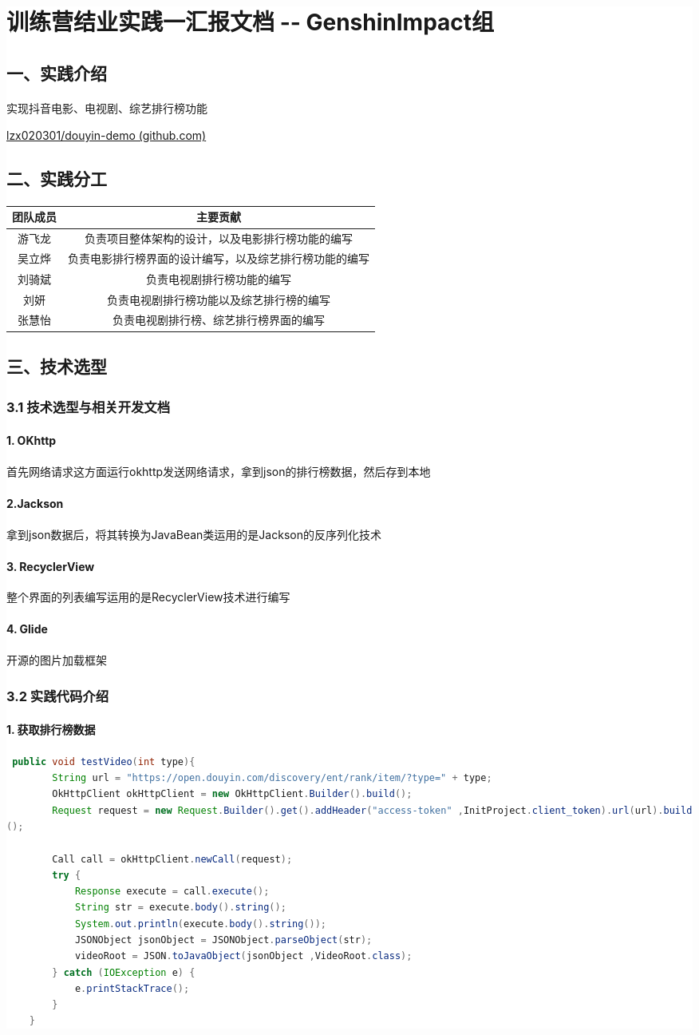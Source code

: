 # 训练营结业实践一汇报文档 -- GenshinImpact组

## 一、实践介绍

实现抖音电影、电视剧、综艺排行榜功能

[lzx020301/douyin-demo (github.com)](https://github.com/lzx020301/douyin-demo)

## 二、实践分工

| 团队成员 |                        主要贡献                        |
| :------: | :----------------------------------------------------: |
|  游飞龙  |    负责项目整体架构的设计，以及电影排行榜功能的编写    |
|  吴立烨  | 负责电影排行榜界面的设计编写，以及综艺排行榜功能的编写 |
|  刘骑斌  |               负责电视剧排行榜功能的编写               |
|   刘妍   |        负责电视剧排行榜功能以及综艺排行榜的编写        |
|  张慧怡  |         负责电视剧排行榜、综艺排行榜界面的编写         |

## 三、技术选型

### 3.1 技术选型与相关开发文档

#### 1. OKhttp

首先网络请求这方面运行okhttp发送网络请求，拿到json的排行榜数据，然后存到本地

#### 2.Jackson

拿到json数据后，将其转换为JavaBean类运用的是Jackson的反序列化技术

#### 3. RecyclerView

整个界面的列表编写运用的是RecyclerView技术进行编写

#### 4. Glide

开源的图片加载框架

### 3.2 实践代码介绍

#### 1. 获取排行榜数据

```java
 public void testVideo(int type){
        String url = "https://open.douyin.com/discovery/ent/rank/item/?type=" + type;
        OkHttpClient okHttpClient = new OkHttpClient.Builder().build();
        Request request = new Request.Builder().get().addHeader("access-token" ,InitProject.client_token).url(url).build();

        Call call = okHttpClient.newCall(request);
        try {
            Response execute = call.execute();
            String str = execute.body().string();
            System.out.println(execute.body().string());
            JSONObject jsonObject = JSONObject.parseObject(str);
            videoRoot = JSON.toJavaObject(jsonObject ,VideoRoot.class);
        } catch (IOException e) {
            e.printStackTrace();
        }
    }
```